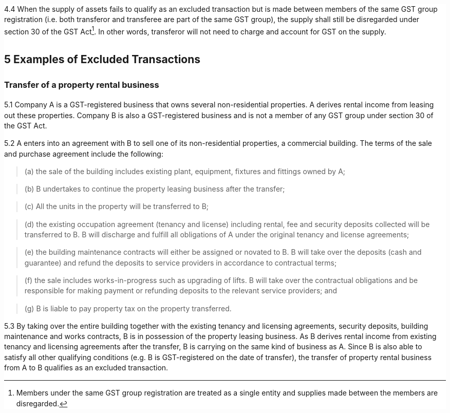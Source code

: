 4.4 When the supply of assets fails to qualify as an excluded transaction but is
made between members of the same GST group registration (i.e. both
transferor and transferee are part of the same GST group), the supply shall
still be disregarded under section 30 of the GST Act[^9]. In other words,
transferor will not need to charge and account for GST on the supply.

## 5 Examples of Excluded Transactions

### Transfer of a property rental business

5.1 Company A is a GST-registered business that owns several non-residential
properties. A derives rental income from leasing out these properties.
Company B is also a GST-registered business and is not a member of any
GST group under section 30 of the GST Act.

5.2 A enters into an agreement with B to sell one of its non-residential properties,
a commercial building. The terms of the sale and purchase agreement include
the following:

> (a) the sale of the building includes existing plant, equipment, fixtures and
fittings owned by A;

[^7]: Please refer to the e-Tax guide on “GST: General Guide on Group Registration”, which is available on
[http://www.iras.gov.sg](http://www.iras.gov.sg) > Quick Links > e-Tax Guides > GST, for more information.

[^8]: Paragraph 3 of the GST (Excluded Transactions) Order

[^9]:  Members under the same GST group registration are treated as a single entity and supplies made between the members are disregarded.


> (b) B undertakes to continue the property leasing business after the
transfer;

> (c) All the units in the property will be transferred to B;

> (d) the existing occupation agreement (tenancy and license) including
rental, fee and security deposits collected will be transferred to B. B
will discharge and fulfill all obligations of A under the original tenancy
and license agreements;

> (e) the building maintenance contracts will either be assigned or novated
to B. B will take over the deposits (cash and guarantee) and refund the
deposits to service providers in accordance to contractual terms;

> (f) the sale includes works-in-progress such as upgrading of lifts. B will
take over the contractual obligations and be responsible for making
payment or refunding deposits to the relevant service providers; and

> (g) B is liable to pay property tax on the property transferred.

5.3 By taking over the entire building together with the existing tenancy and
licensing agreements, security deposits, building maintenance and works
contracts, B is in possession of the property leasing business. As B derives
rental income from existing tenancy and licensing agreements after the
transfer, B is carrying on the same kind of business as A. Since B is also able
to satisfy all other qualifying conditions (e.g. B is GST-registered on the date
of transfer), the transfer of property rental business from A to B qualifies as an
excluded transaction.


[^1]: This e-Tax guide is a consolidation of two previous e-Tax guides:
[^2]: If input tax has been allowed on the assets, the taxable person will have to account for output tax even if the assets are transferred without consideration.
[^3]: Section 10(2) of the GST Act provides that “supply” includes “all forms of supply, but not anything done otherwise than for a consideration”.
[^4]: Paragraph 2 of the GST (Excluded Transactions) Order
[^5]: More details on the term “business” can be found in the e-Tax Guide “GST: Guide on Non-Business
[^6]: The Comptroller will assess each case based on the validity of the commercial reason(s) and strength
[^10]: They are namely (a) club subscription fee, (b) medical and accident insurance premium, (c) medical expenses; (d) family benefits, (e) transactions involving betting sweepstakes, lotteries, fruit machines or games of chances; and (f) expenses relating to motor cars.
[^11]: Please refer to the e-Tax guide on “GST: Partially Exempt Traders and Input Tax Recovery”, which
[^12]: Regulation 38 of GST (General) Regulations
[^13]: The principal officers of transferor and transferee are required to sign the joint undertaking.
[^14]: Please refer to the e-Tax guide on “Group Relief System”, which is available from
[^15]: Section 10(2)(b) of the GST Act provides that anything which is not a supply of goods but is done for a
[^16]: For example, input tax incurred in respect of consultancy or accounting services for the purposes of
[^17]: For example, charges under the Electronic Road Pricing system and Certificates of Entitlement.
[^18]: Please refer to the e-Tax Guide on “GST: Do I Need to Register?”, which is available from